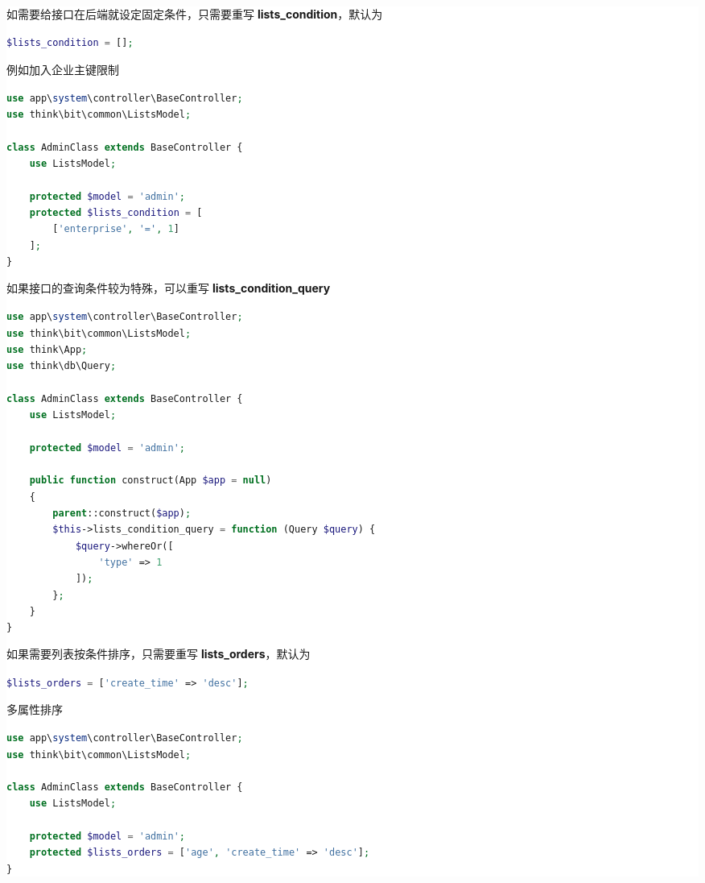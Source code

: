 
如需要给接口在后端就设定固定条件，只需要重写 **lists_condition**，默认为

```php
$lists_condition = [];
```

例如加入企业主键限制

```php
use app\system\controller\BaseController;
use think\bit\common\ListsModel;

class AdminClass extends BaseController {
    use ListsModel;

    protected $model = 'admin';
    protected $lists_condition = [
        ['enterprise', '=', 1]
    ];
}
```

如果接口的查询条件较为特殊，可以重写 **lists_condition_query**

```php
use app\system\controller\BaseController;
use think\bit\common\ListsModel;
use think\App;
use think\db\Query;

class AdminClass extends BaseController {
    use ListsModel;

    protected $model = 'admin';

    public function construct(App $app = null)
    {
        parent::construct($app);
        $this->lists_condition_query = function (Query $query) {
            $query->whereOr([
                'type' => 1
            ]);
        };
    }
}
```

如果需要列表按条件排序，只需要重写 **lists_orders**，默认为

```php
$lists_orders = ['create_time' => 'desc'];
```

多属性排序

```php
use app\system\controller\BaseController;
use think\bit\common\ListsModel;

class AdminClass extends BaseController {
    use ListsModel;

    protected $model = 'admin';
    protected $lists_orders = ['age', 'create_time' => 'desc'];
}
```
